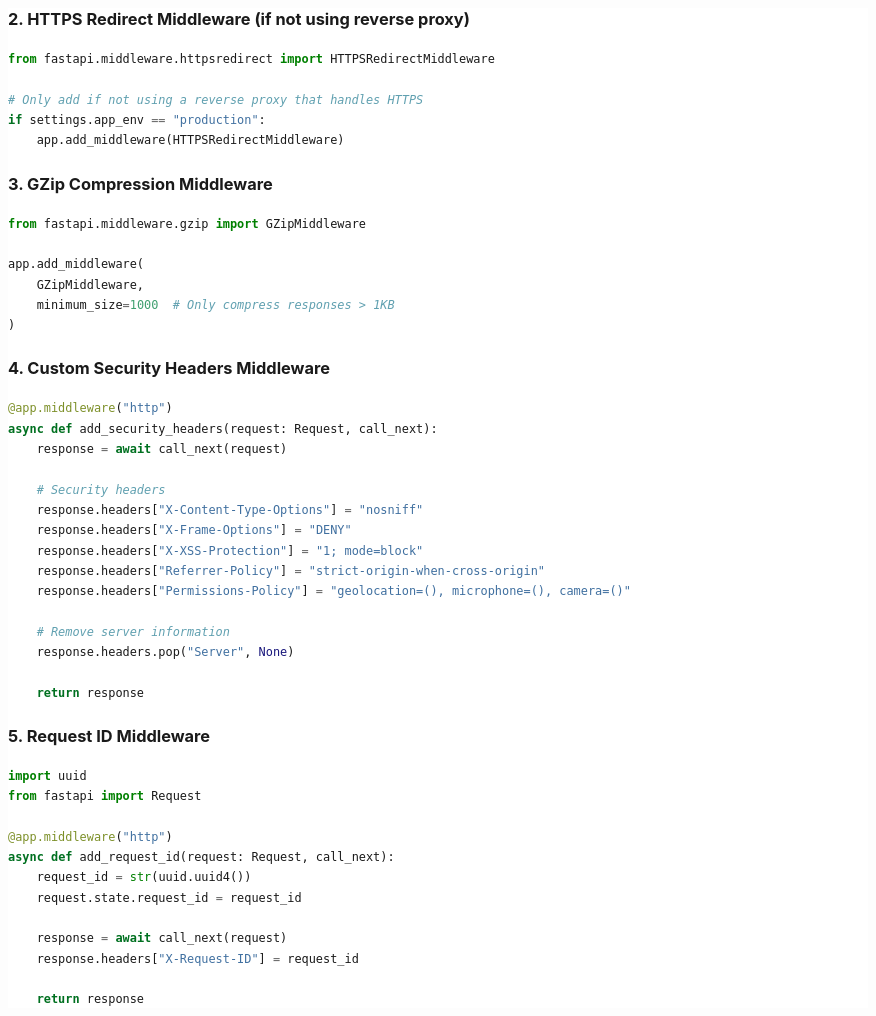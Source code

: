 ### 2. HTTPS Redirect Middleware (if not using reverse proxy)

```python
from fastapi.middleware.httpsredirect import HTTPSRedirectMiddleware

# Only add if not using a reverse proxy that handles HTTPS
if settings.app_env == "production":
    app.add_middleware(HTTPSRedirectMiddleware)
```

### 3. GZip Compression Middleware

```python
from fastapi.middleware.gzip import GZipMiddleware

app.add_middleware(
    GZipMiddleware, 
    minimum_size=1000  # Only compress responses > 1KB
)
```

### 4. Custom Security Headers Middleware

```python
@app.middleware("http")
async def add_security_headers(request: Request, call_next):
    response = await call_next(request)
    
    # Security headers
    response.headers["X-Content-Type-Options"] = "nosniff"
    response.headers["X-Frame-Options"] = "DENY"
    response.headers["X-XSS-Protection"] = "1; mode=block"
    response.headers["Referrer-Policy"] = "strict-origin-when-cross-origin"
    response.headers["Permissions-Policy"] = "geolocation=(), microphone=(), camera=()"
    
    # Remove server information
    response.headers.pop("Server", None)
    
    return response
```

### 5. Request ID Middleware

```python
import uuid
from fastapi import Request

@app.middleware("http")
async def add_request_id(request: Request, call_next):
    request_id = str(uuid.uuid4())
    request.state.request_id = request_id
    
    response = await call_next(request)
    response.headers["X-Request-ID"] = request_id
    
    return response
```
